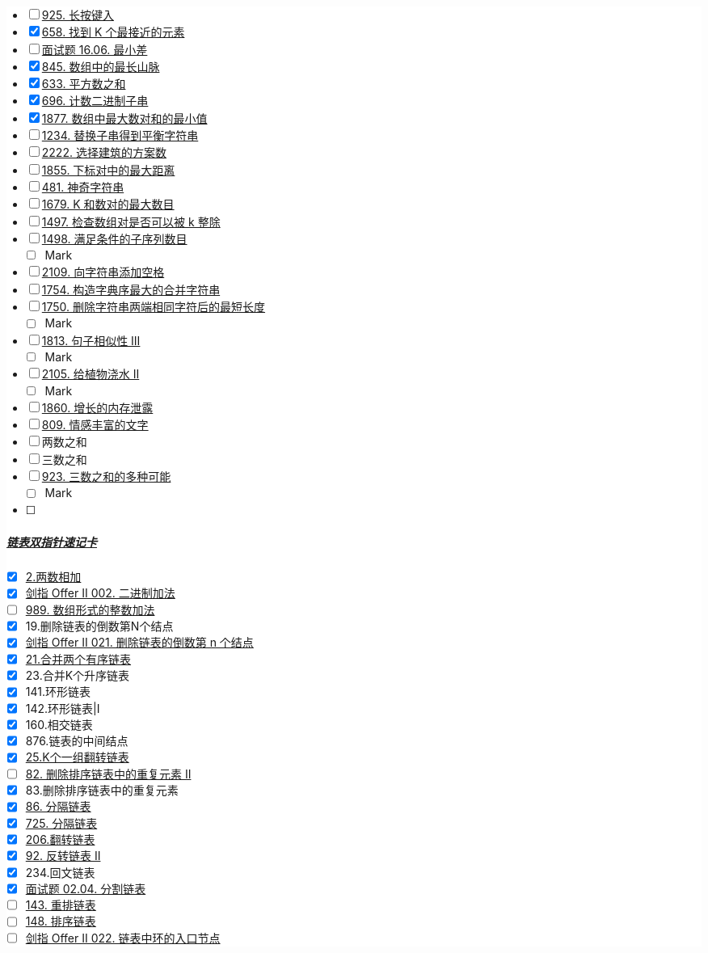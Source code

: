 - [ ] [925. 长按键入](https://leetcode.cn/problems/long-pressed-name/)
- [x] [658. 找到 K 个最接近的元素](https://leetcode.cn/problems/find-k-closest-elements/)
- [ ] [面试题 16.06. 最小差](https://leetcode.cn/problems/smallest-difference-lcci/)
- [x] [845. 数组中的最长山脉](https://leetcode.cn/problems/longest-mountain-in-array/)
- [x] [633. 平方数之和](https://leetcode.cn/problems/sum-of-square-numbers/)
- [x] [696. 计数二进制子串](https://leetcode.cn/problems/count-binary-substrings/)
- [x] [1877. 数组中最大数对和的最小值](https://leetcode.cn/problems/minimize-maximum-pair-sum-in-array/)
- [ ] [1234. 替换子串得到平衡字符串](https://leetcode.cn/problems/replace-the-substring-for-balanced-string/)
- [ ] [2222. 选择建筑的方案数](https://leetcode.cn/problems/number-of-ways-to-select-buildings/)
- [ ] [1855. 下标对中的最大距离](https://leetcode.cn/problems/maximum-distance-between-a-pair-of-values/)
- [ ] [481. 神奇字符串](https://leetcode.cn/problems/magical-string/)
- [ ] [1679. K 和数对的最大数目](https://leetcode.cn/problems/max-number-of-k-sum-pairs/)
- [ ] [1497. 检查数组对是否可以被 k 整除](https://leetcode.cn/problems/check-if-array-pairs-are-divisible-by-k/)
- [ ] [1498. 满足条件的子序列数目](https://leetcode.cn/problems/number-of-subsequences-that-satisfy-the-given-sum-condition/)
  - [ ] Mark

- [ ] [2109. 向字符串添加空格](https://leetcode.cn/problems/adding-spaces-to-a-string/)
- [ ] [1754. 构造字典序最大的合并字符串](https://leetcode.cn/problems/largest-merge-of-two-strings/)
- [ ] [1750. 删除字符串两端相同字符后的最短长度](https://leetcode.cn/problems/minimum-length-of-string-after-deleting-similar-ends/)
  - [ ] Mark

- [ ] [1813. 句子相似性 III](https://leetcode.cn/problems/sentence-similarity-iii/)
  - [ ] Mark

- [ ] [2105. 给植物浇水 II](https://leetcode.cn/problems/watering-plants-ii/)
  - [ ] Mark

- [ ] [1860. 增长的内存泄露](https://leetcode.cn/problems/incremental-memory-leak/)
- [ ] [809. 情感丰富的文字](https://leetcode.cn/problems/expressive-words/)
- [ ] 两数之和
- [ ] 三数之和
- [ ] [923. 三数之和的多种可能](https://leetcode.cn/problems/3sum-with-multiplicity/)
  - [ ] Mark

- [ ] 

##### [链表双指针速记卡](https://mp.weixin.qq.com/mp/appmsgalbum?__biz=MzAxODQxMDM0Mw==&action=getalbum&album_id=2165022824317485057)

- [x] [2.两数相加](https://leetcode-cn.com/problems/add-two-numbers/)
- [x] [剑指 Offer II 002. 二进制加法](https://leetcode.cn/problems/JFETK5/)
- [ ] [989. 数组形式的整数加法](https://leetcode.cn/problems/add-to-array-form-of-integer/)
- [x] 19.删除链表的倒数第N个结点
- [x] [剑指 Offer II 021. 删除链表的倒数第 n 个结点](https://leetcode.cn/problems/SLwz0R/)
- [x] [21.合并两个有序链表](https://leetcode-cn.com/problems/merge-two-sorted-lists/)
- [x] 23.合并K个升序链表
- [x] 141.环形链表
- [x] 142.环形链表|I
- [x] 160.相交链表
- [x] 876.链表的中间结点
- [x] [25.K个一组翻转链表](https://leetcode-cn.com/problems/reverse-nodes-in-k-group/submissions/)
- [ ] [82. 删除排序链表中的重复元素 II](https://leetcode.cn/problems/remove-duplicates-from-sorted-list-ii/)
- [x] 83.删除排序链表中的重复元素
- [x] [86. 分隔链表](https://leetcode.cn/problems/partition-list/)
- [x] [725. 分隔链表](https://leetcode.cn/problems/split-linked-list-in-parts/)
- [x] [206.翻转链表](https://leetcode-cn.com/problems/reverse-linked-list/)
- [x] [92. 反转链表 II](https://leetcode.cn/problems/reverse-linked-list-ii/)
- [x] 234.回文链表
- [x] [面试题 02.04. 分割链表](https://leetcode.cn/problems/partition-list-lcci/)
- [ ] [143. 重排链表](https://leetcode.cn/problems/reorder-list)
- [ ] [148. 排序链表](https://leetcode.cn/problems/sort-list/)
- [ ] [剑指 Offer II 022. 链表中环的入口节点](https://leetcode.cn/problems/c32eOV/)